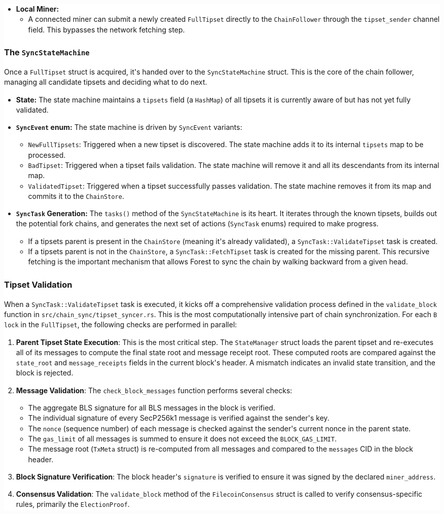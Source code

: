 - **Local Miner:**
  - A connected miner can submit a newly created `FullTipset` directly to the `ChainFollower` through the `tipset_sender` channel field. This bypasses the network fetching step.

### The `SyncStateMachine`

Once a `FullTipset` struct is acquired, it's handed over to the `SyncStateMachine` struct. This is the core of the chain follower, managing all candidate tipsets and deciding what to do next.

- **State:** The state machine maintains a `tipsets` field (a `HashMap`) of all tipsets it is currently aware of but has not yet fully validated.

- **`SyncEvent` enum:** The state machine is driven by `SyncEvent` variants:
  - `NewFullTipsets`: Triggered when a new tipset is discovered. The state machine adds it to its internal `tipsets` map to be processed.
  - `BadTipset`: Triggered when a tipset fails validation. The state machine will remove it and all its descendants from its internal map.
  - `ValidatedTipset`: Triggered when a tipset successfully passes validation. The state machine removes it from its map and commits it to the `ChainStore`.

- **`SyncTask` Generation:** The `tasks()` method of the `SyncStateMachine` is its heart. It iterates through the known tipsets, builds out the potential fork chains, and generates the next set of actions (`SyncTask` enums) required to make progress.
  - If a tipsets parent is present in the `ChainStore` (meaning it's already validated), a `SyncTask::ValidateTipset` task is created.
  - If a tipsets parent is not in the `ChainStore`, a `SyncTask::FetchTipset` task is created for the missing parent. This recursive fetching is the important mechanism that allows Forest to sync the chain by walking backward from a given head.

### Tipset Validation

When a `SyncTask::ValidateTipset` task is executed, it kicks off a comprehensive validation process defined in the `validate_block` function in `src/chain_sync/tipset_syncer.rs`. This is the most computationally intensive part of chain synchronization. For each `Block` in the `FullTipset`, the following checks are performed in parallel:

1.  **Parent Tipset State Execution**: This is the most critical step. The `StateManager` struct loads the parent tipset and re-executes all of its messages to compute the final state root and message receipt root. These computed roots are compared against the `state_root` and `message_receipts` fields in the current block's header. A mismatch indicates an invalid state transition, and the block is rejected.

2.  **Message Validation**: The `check_block_messages` function performs several checks:
    - The aggregate BLS signature for all BLS messages in the block is verified.
    - The individual signature of every SecP256k1 message is verified against the sender's key.
    - The `nonce` (sequence number) of each message is checked against the sender's current nonce in the parent state.
    - The `gas_limit` of all messages is summed to ensure it does not exceed the `BLOCK_GAS_LIMIT`.
    - The message root (`TxMeta` struct) is re-computed from all messages and compared to the `messages` CID in the block header.

3.  **Block Signature Verification**: The block header's `signature` is verified to ensure it was signed by the declared `miner_address`.

4.  **Consensus Validation**: The `validate_block` method of the `FilecoinConsensus` struct is called to verify consensus-specific rules, primarily the `ElectionProof`.
